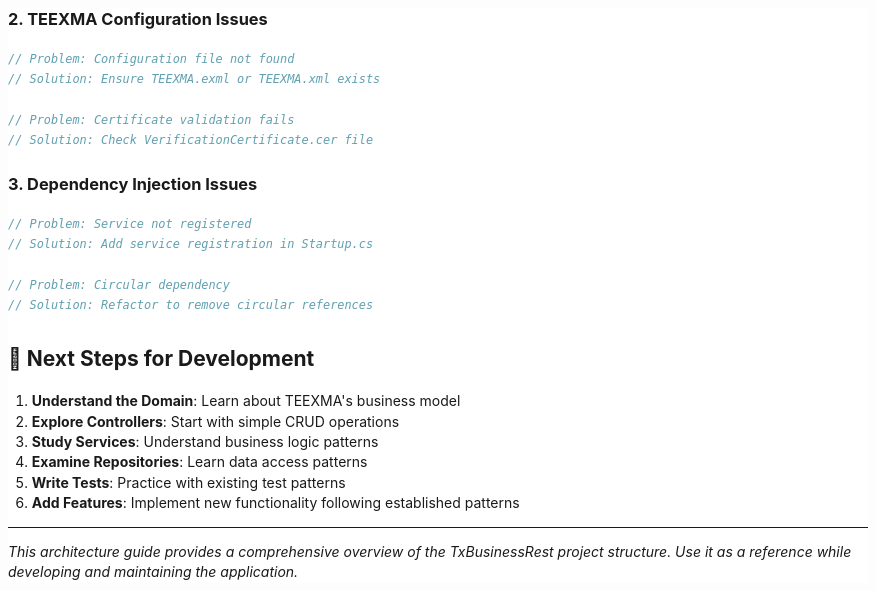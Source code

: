### 2. **TEEXMA Configuration Issues**
```csharp
// Problem: Configuration file not found
// Solution: Ensure TEEXMA.exml or TEEXMA.xml exists

// Problem: Certificate validation fails
// Solution: Check VerificationCertificate.cer file
```

### 3. **Dependency Injection Issues**
```csharp
// Problem: Service not registered
// Solution: Add service registration in Startup.cs

// Problem: Circular dependency
// Solution: Refactor to remove circular references
```

## 🎯 Next Steps for Development

1. **Understand the Domain**: Learn about TEEXMA's business model
2. **Explore Controllers**: Start with simple CRUD operations
3. **Study Services**: Understand business logic patterns
4. **Examine Repositories**: Learn data access patterns
5. **Write Tests**: Practice with existing test patterns
6. **Add Features**: Implement new functionality following established patterns

---

*This architecture guide provides a comprehensive overview of the TxBusinessRest project structure. Use it as a reference while developing and maintaining the application.*
